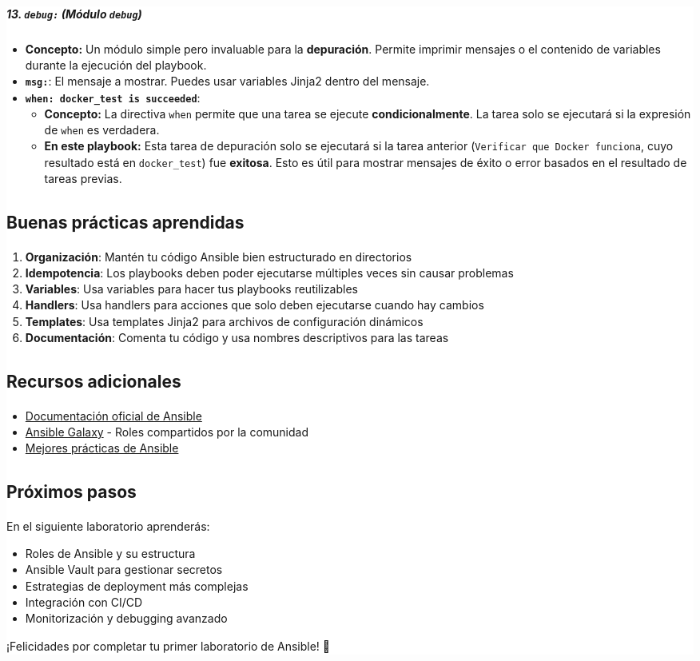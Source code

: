 ##### 13\. **`debug:` (Módulo `debug`)**

  * **Concepto:** Un módulo simple pero invaluable para la **depuración**. Permite imprimir mensajes o el contenido de variables durante la ejecución del playbook.
  * **`msg:`**: El mensaje a mostrar. Puedes usar variables Jinja2 dentro del mensaje.
  * **`when: docker_test is succeeded`**:
      * **Concepto:** La directiva `when` permite que una tarea se ejecute **condicionalmente**. La tarea solo se ejecutará si la expresión de `when` es verdadera.
      * **En este playbook:** Esta tarea de depuración solo se ejecutará si la tarea anterior (`Verificar que Docker funciona`, cuyo resultado está en `docker_test`) fue **exitosa**. Esto es útil para mostrar mensajes de éxito o error basados en el resultado de tareas previas.


## Buenas prácticas aprendidas

1. **Organización**: Mantén tu código Ansible bien estructurado en directorios
2. **Idempotencia**: Los playbooks deben poder ejecutarse múltiples veces sin causar problemas
3. **Variables**: Usa variables para hacer tus playbooks reutilizables
4. **Handlers**: Usa handlers para acciones que solo deben ejecutarse cuando hay cambios
5. **Templates**: Usa templates Jinja2 para archivos de configuración dinámicos
6. **Documentación**: Comenta tu código y usa nombres descriptivos para las tareas

## Recursos adicionales

- [Documentación oficial de Ansible](https://docs.ansible.com/)
- [Ansible Galaxy](https://galaxy.ansible.com/) - Roles compartidos por la comunidad
- [Mejores prácticas de Ansible](https://docs.ansible.com/ansible/latest/user_guide/playbooks_best_practices.html)

## Próximos pasos

En el siguiente laboratorio aprenderás:
- Roles de Ansible y su estructura
- Ansible Vault para gestionar secretos
- Estrategias de deployment más complejas
- Integración con CI/CD
- Monitorización y debugging avanzado

¡Felicidades por completar tu primer laboratorio de Ansible! 🎉